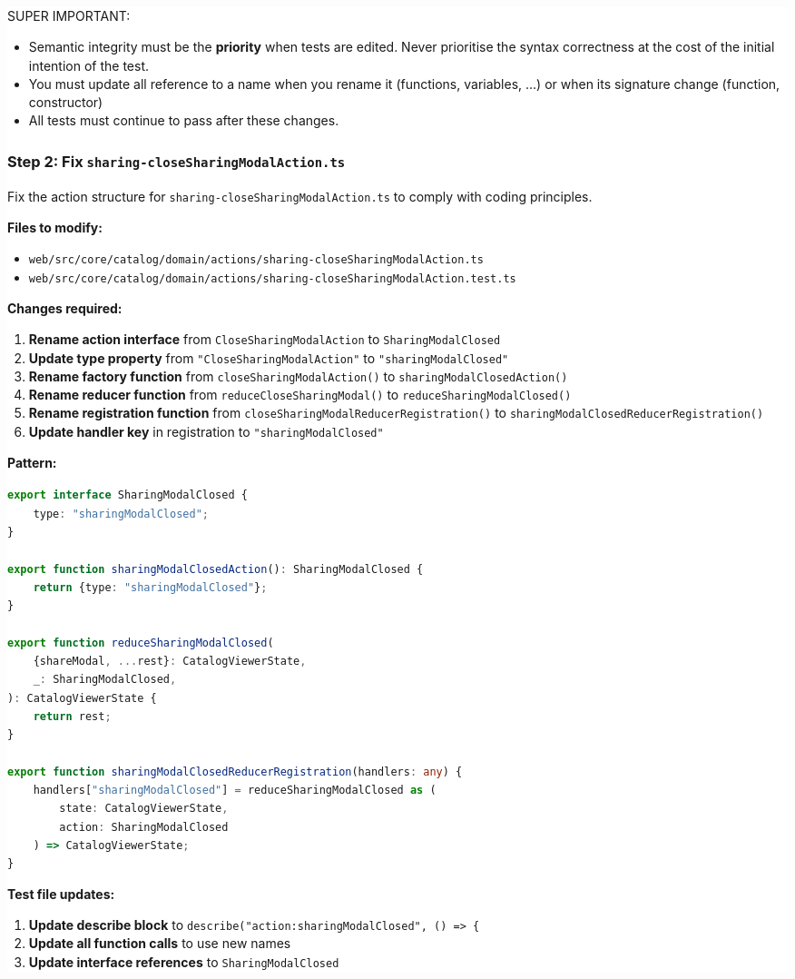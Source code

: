 SUPER IMPORTANT:

* Semantic integrity must be the **priority** when tests are edited. Never prioritise the syntax correctness at the cost of the initial intention of the test.
* You must update all reference to a name when you rename it (functions, variables, ...) or when its signature change (function, constructor)
* All tests must continue to pass after these changes.

### Step 2: Fix `sharing-closeSharingModalAction.ts`

Fix the action structure for `sharing-closeSharingModalAction.ts` to comply with coding principles.

**Files to modify:**
- `web/src/core/catalog/domain/actions/sharing-closeSharingModalAction.ts`
- `web/src/core/catalog/domain/actions/sharing-closeSharingModalAction.test.ts`

**Changes required:**

1. **Rename action interface** from `CloseSharingModalAction` to `SharingModalClosed`
2. **Update type property** from `"CloseSharingModalAction"` to `"sharingModalClosed"`
3. **Rename factory function** from `closeSharingModalAction()` to `sharingModalClosedAction()`
4. **Rename reducer function** from `reduceCloseSharingModal()` to `reduceSharingModalClosed()`
5. **Rename registration function** from `closeSharingModalReducerRegistration()` to `sharingModalClosedReducerRegistration()`
6. **Update handler key** in registration to `"sharingModalClosed"`

**Pattern:**
```typescript
export interface SharingModalClosed {
    type: "sharingModalClosed";
}

export function sharingModalClosedAction(): SharingModalClosed {
    return {type: "sharingModalClosed"};
}

export function reduceSharingModalClosed(
    {shareModal, ...rest}: CatalogViewerState,
    _: SharingModalClosed,
): CatalogViewerState {
    return rest;
}

export function sharingModalClosedReducerRegistration(handlers: any) {
    handlers["sharingModalClosed"] = reduceSharingModalClosed as (
        state: CatalogViewerState,
        action: SharingModalClosed
    ) => CatalogViewerState;
}
```

**Test file updates:**
1. **Update describe block** to `describe("action:sharingModalClosed", () => {`
2. **Update all function calls** to use new names
3. **Update interface references** to `SharingModalClosed`
